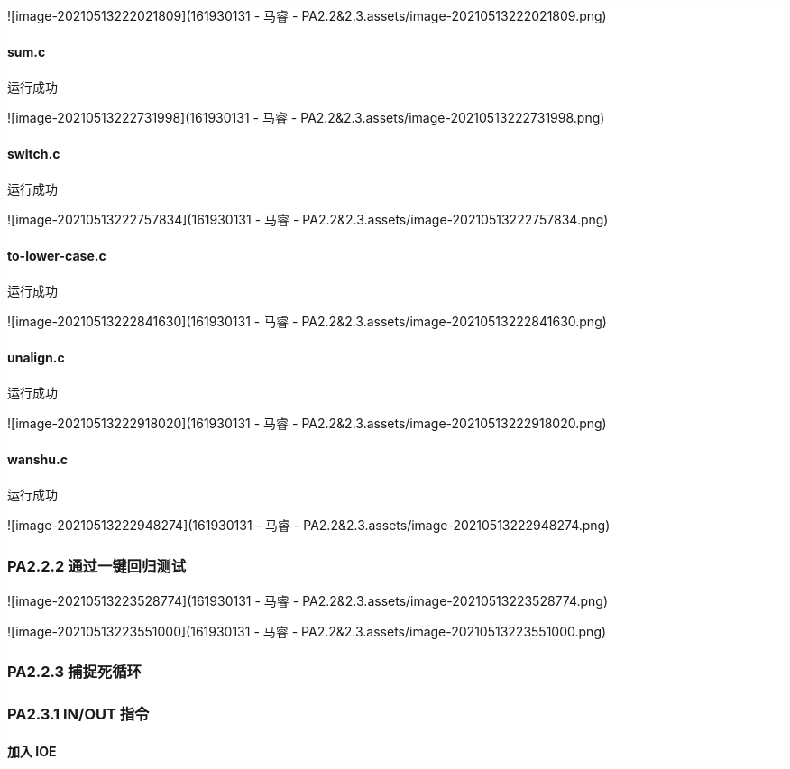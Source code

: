 ![image-20210513222021809](161930131 - 马睿 - PA2.2&2.3.assets/image-20210513222021809.png)



#### sum.c

运行成功

![image-20210513222731998](161930131 - 马睿 - PA2.2&2.3.assets/image-20210513222731998.png)



#### switch.c

运行成功

![image-20210513222757834](161930131 - 马睿 - PA2.2&2.3.assets/image-20210513222757834.png)



#### to-lower-case.c

运行成功

![image-20210513222841630](161930131 - 马睿 - PA2.2&2.3.assets/image-20210513222841630.png)



#### unalign.c

运行成功

![image-20210513222918020](161930131 - 马睿 - PA2.2&2.3.assets/image-20210513222918020.png)



#### wanshu.c

运行成功

![image-20210513222948274](161930131 - 马睿 - PA2.2&2.3.assets/image-20210513222948274.png)



### PA2.2.2 通过⼀键回归测试

![image-20210513223528774](161930131 - 马睿 - PA2.2&2.3.assets/image-20210513223528774.png)

![image-20210513223551000](161930131 - 马睿 - PA2.2&2.3.assets/image-20210513223551000.png)



### PA2.2.3 捕捉死循环



### PA2.3.1 IN/OUT 指令

#### 加入 IOE
